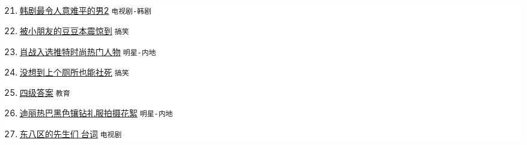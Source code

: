 21. [韩剧最令人意难平的男2](https://m.weibo.cn/search?containerid=100103type%3D1%26t%3D10%26q%3D%23%E9%9F%A9%E5%89%A7%E6%9C%80%E4%BB%A4%E4%BA%BA%E6%84%8F%E9%9A%BE%E5%B9%B3%E7%9A%84%E7%94%B72%23&stream_entry_id=31&isnewpage=1&extparam=seat%3D1%26dgr%3D0%26filter_type%3Drealtimehot%26pos%3D19%26flag%3D1%26lcate%3D5001%26realpos%3D19%26cate%3D0%26q%3D%2523%25E9%259F%25A9%25E5%2589%25A7%25E6%259C%2580%25E4%25BB%25A4%25E4%25BA%25BA%25E6%2584%258F%25E9%259A%25BE%25E5%25B9%25B3%25E7%259A%2584%25E7%2594%25B72%2523%26band_rank%3D19%26c_type%3D31%26display_time%3D1663398288%26pre_seqid%3D166339828825701617189&luicode=10000011&lfid=106003type%3D25%26t%3D3%26disable_hot%3D1%26filter_type%3Drealtimehot) `电视剧-韩剧` 

22. [被小朋友的豆豆本震惊到](https://m.weibo.cn/search?containerid=100103type%3D1%26t%3D10%26q%3D%23%E8%A2%AB%E5%B0%8F%E6%9C%8B%E5%8F%8B%E7%9A%84%E8%B1%86%E8%B1%86%E6%9C%AC%E9%9C%87%E6%83%8A%E5%88%B0%23&stream_entry_id=31&isnewpage=1&extparam=seat%3D1%26dgr%3D0%26filter_type%3Drealtimehot%26pos%3D20%26flag%3D0%26lcate%3D5001%26realpos%3D20%26cate%3D0%26q%3D%2523%25E8%25A2%25AB%25E5%25B0%258F%25E6%259C%258B%25E5%258F%258B%25E7%259A%2584%25E8%25B1%2586%25E8%25B1%2586%25E6%259C%25AC%25E9%259C%2587%25E6%2583%258A%25E5%2588%25B0%2523%26band_rank%3D20%26c_type%3D31%26display_time%3D1663398288%26pre_seqid%3D166339828825701617189&luicode=10000011&lfid=106003type%3D25%26t%3D3%26disable_hot%3D1%26filter_type%3Drealtimehot) `搞笑` 

23. [肖战入选推特时尚热门人物](https://m.weibo.cn/search?containerid=100103type%3D1%26t%3D10%26q%3D%23%E8%82%96%E6%88%98%E5%85%A5%E9%80%89%E6%8E%A8%E7%89%B9%E6%97%B6%E5%B0%9A%E7%83%AD%E9%97%A8%E4%BA%BA%E7%89%A9%23&stream_entry_id=31&isnewpage=1&extparam=seat%3D1%26dgr%3D0%26filter_type%3Drealtimehot%26pos%3D21%26flag%3D1%26lcate%3D5001%26realpos%3D21%26cate%3D0%26q%3D%2523%25E8%2582%2596%25E6%2588%2598%25E5%2585%25A5%25E9%2580%2589%25E6%258E%25A8%25E7%2589%25B9%25E6%2597%25B6%25E5%25B0%259A%25E7%2583%25AD%25E9%2597%25A8%25E4%25BA%25BA%25E7%2589%25A9%2523%26band_rank%3D21%26c_type%3D31%26display_time%3D1663398288%26pre_seqid%3D166339828825701617189&luicode=10000011&lfid=106003type%3D25%26t%3D3%26disable_hot%3D1%26filter_type%3Drealtimehot) `明星-内地` 

24. [没想到上个厕所也能社死](https://m.weibo.cn/search?containerid=100103type%3D1%26t%3D10%26q%3D%23%E6%B2%A1%E6%83%B3%E5%88%B0%E4%B8%8A%E4%B8%AA%E5%8E%95%E6%89%80%E4%B9%9F%E8%83%BD%E7%A4%BE%E6%AD%BB%23&stream_entry_id=31&isnewpage=1&extparam=seat%3D1%26dgr%3D0%26filter_type%3Drealtimehot%26pos%3D22%26flag%3D1%26lcate%3D5001%26realpos%3D22%26cate%3D0%26q%3D%2523%25E6%25B2%25A1%25E6%2583%25B3%25E5%2588%25B0%25E4%25B8%258A%25E4%25B8%25AA%25E5%258E%2595%25E6%2589%2580%25E4%25B9%259F%25E8%2583%25BD%25E7%25A4%25BE%25E6%25AD%25BB%2523%26band_rank%3D22%26c_type%3D31%26display_time%3D1663398288%26pre_seqid%3D166339828825701617189&luicode=10000011&lfid=106003type%3D25%26t%3D3%26disable_hot%3D1%26filter_type%3Drealtimehot) `搞笑` 

25. [四级答案](https://m.weibo.cn/search?containerid=100103type%3D1%26t%3D10%26q%3D%23%E5%9B%9B%E7%BA%A7%E7%AD%94%E6%A1%88%23&stream_entry_id=31&isnewpage=1&extparam=seat%3D1%26dgr%3D0%26filter_type%3Drealtimehot%26pos%3D23%26flag%3D0%26lcate%3D5001%26realpos%3D23%26cate%3D0%26q%3D%2523%25E5%259B%259B%25E7%25BA%25A7%25E7%25AD%2594%25E6%25A1%2588%2523%26band_rank%3D23%26c_type%3D31%26display_time%3D1663398288%26pre_seqid%3D166339828825701617189&luicode=10000011&lfid=106003type%3D25%26t%3D3%26disable_hot%3D1%26filter_type%3Drealtimehot) `教育` 

26. [迪丽热巴黑色镶钻礼服拍摄花絮](https://m.weibo.cn/search?containerid=100103type%3D1%26t%3D10%26q%3D%23%E8%BF%AA%E4%B8%BD%E7%83%AD%E5%B7%B4%E9%BB%91%E8%89%B2%E9%95%B6%E9%92%BB%E7%A4%BC%E6%9C%8D%E6%8B%8D%E6%91%84%E8%8A%B1%E7%B5%AE%23&stream_entry_id=31&isnewpage=1&extparam=seat%3D1%26dgr%3D0%26filter_type%3Drealtimehot%26pos%3D24%26flag%3D1%26lcate%3D5001%26realpos%3D24%26cate%3D0%26q%3D%2523%25E8%25BF%25AA%25E4%25B8%25BD%25E7%2583%25AD%25E5%25B7%25B4%25E9%25BB%2591%25E8%2589%25B2%25E9%2595%25B6%25E9%2592%25BB%25E7%25A4%25BC%25E6%259C%258D%25E6%258B%258D%25E6%2591%2584%25E8%258A%25B1%25E7%25B5%25AE%2523%26band_rank%3D24%26c_type%3D31%26display_time%3D1663398288%26pre_seqid%3D166339828825701617189&luicode=10000011&lfid=106003type%3D25%26t%3D3%26disable_hot%3D1%26filter_type%3Drealtimehot) `明星-内地` 

27. [东八区的先生们 台词](https://m.weibo.cn/search?containerid=100103type%3D1%26t%3D10%26q%3D%23%E4%B8%9C%E5%85%AB%E5%8C%BA%E7%9A%84%E5%85%88%E7%94%9F%E4%BB%AC+%E5%8F%B0%E8%AF%8D%23&stream_entry_id=31&isnewpage=1&extparam=seat%3D1%26dgr%3D0%26filter_type%3Drealtimehot%26pos%3D25%26flag%3D0%26lcate%3D5001%26realpos%3D25%26cate%3D0%26q%3D%2523%25E4%25B8%259C%25E5%2585%25AB%25E5%258C%25BA%25E7%259A%2584%25E5%2585%2588%25E7%2594%259F%25E4%25BB%25AC%2520%25E5%258F%25B0%25E8%25AF%258D%2523%26band_rank%3D25%26c_type%3D31%26display_time%3D1663398288%26pre_seqid%3D166339828825701617189&luicode=10000011&lfid=106003type%3D25%26t%3D3%26disable_hot%3D1%26filter_type%3Drealtimehot) `电视剧` 
